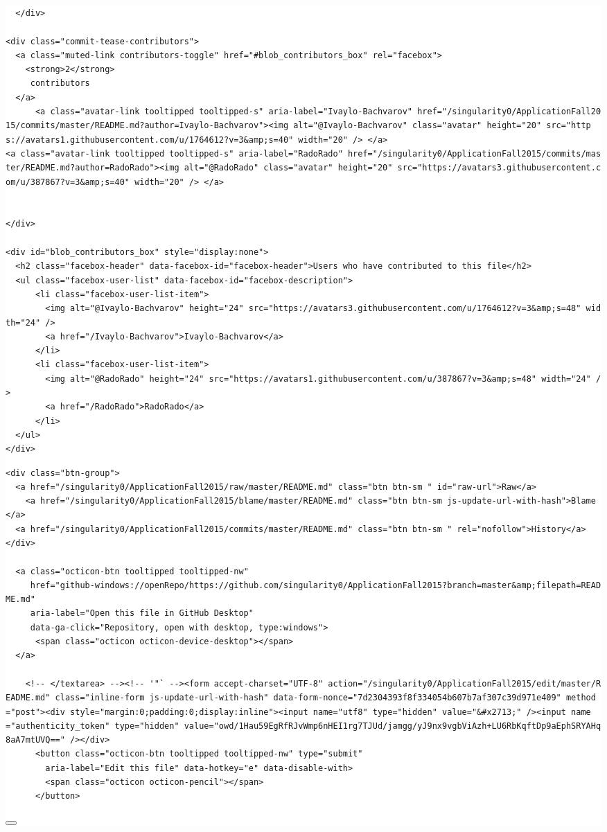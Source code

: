       </div>

    <div class="commit-tease-contributors">
      <a class="muted-link contributors-toggle" href="#blob_contributors_box" rel="facebox">
        <strong>2</strong>
         contributors
      </a>
          <a class="avatar-link tooltipped tooltipped-s" aria-label="Ivaylo-Bachvarov" href="/singularity0/ApplicationFall2015/commits/master/README.md?author=Ivaylo-Bachvarov"><img alt="@Ivaylo-Bachvarov" class="avatar" height="20" src="https://avatars1.githubusercontent.com/u/1764612?v=3&amp;s=40" width="20" /> </a>
    <a class="avatar-link tooltipped tooltipped-s" aria-label="RadoRado" href="/singularity0/ApplicationFall2015/commits/master/README.md?author=RadoRado"><img alt="@RadoRado" class="avatar" height="20" src="https://avatars3.githubusercontent.com/u/387867?v=3&amp;s=40" width="20" /> </a>


    </div>

    <div id="blob_contributors_box" style="display:none">
      <h2 class="facebox-header" data-facebox-id="facebox-header">Users who have contributed to this file</h2>
      <ul class="facebox-user-list" data-facebox-id="facebox-description">
          <li class="facebox-user-list-item">
            <img alt="@Ivaylo-Bachvarov" height="24" src="https://avatars3.githubusercontent.com/u/1764612?v=3&amp;s=48" width="24" />
            <a href="/Ivaylo-Bachvarov">Ivaylo-Bachvarov</a>
          </li>
          <li class="facebox-user-list-item">
            <img alt="@RadoRado" height="24" src="https://avatars1.githubusercontent.com/u/387867?v=3&amp;s=48" width="24" />
            <a href="/RadoRado">RadoRado</a>
          </li>
      </ul>
    </div>
  </div>

<div class="file">
  <div class="file-header">
  <div class="file-actions">

    <div class="btn-group">
      <a href="/singularity0/ApplicationFall2015/raw/master/README.md" class="btn btn-sm " id="raw-url">Raw</a>
        <a href="/singularity0/ApplicationFall2015/blame/master/README.md" class="btn btn-sm js-update-url-with-hash">Blame</a>
      <a href="/singularity0/ApplicationFall2015/commits/master/README.md" class="btn btn-sm " rel="nofollow">History</a>
    </div>

      <a class="octicon-btn tooltipped tooltipped-nw"
         href="github-windows://openRepo/https://github.com/singularity0/ApplicationFall2015?branch=master&amp;filepath=README.md"
         aria-label="Open this file in GitHub Desktop"
         data-ga-click="Repository, open with desktop, type:windows">
          <span class="octicon octicon-device-desktop"></span>
      </a>

        <!-- </textarea> --><!-- '"` --><form accept-charset="UTF-8" action="/singularity0/ApplicationFall2015/edit/master/README.md" class="inline-form js-update-url-with-hash" data-form-nonce="7d2304393f8f334054b607b7af307c39d971e409" method="post"><div style="margin:0;padding:0;display:inline"><input name="utf8" type="hidden" value="&#x2713;" /><input name="authenticity_token" type="hidden" value="owd/1Hau59EgRfRJvWmp6nHEI1rg7TJUd/jamgg/yJ9nx9vgbViAzh+LU6RbKqftDp9aEphSRYAHq8aA7mtUVQ==" /></div>
          <button class="octicon-btn tooltipped tooltipped-nw" type="submit"
            aria-label="Edit this file" data-hotkey="e" data-disable-with>
            <span class="octicon octicon-pencil"></span>
          </button>
</form>        <form accept-charset="UTF-8" action="/singularity0/ApplicationFall2015/delete/master/README.md" class="inline-form" data-form-nonce="7d2304393f8f334054b607b7af307c39d971e409" method="post"><div style="margin:0;padding:0;display:inline"><input name="utf8" type="hidden" value="&#x2713;" /><input name="authenticity_token" type="hidden" value="amW7xYvajIZnWwWyZpUIcmJc3cgrY7TphLon2f1sEM0bisdPRVwlY1lR2bPuLh5rGbKmduHVl/5dFEZscxDa6g==" /></div>
          <button class="octicon-btn octicon-btn-danger tooltipped tooltipped-nw" type="submit"